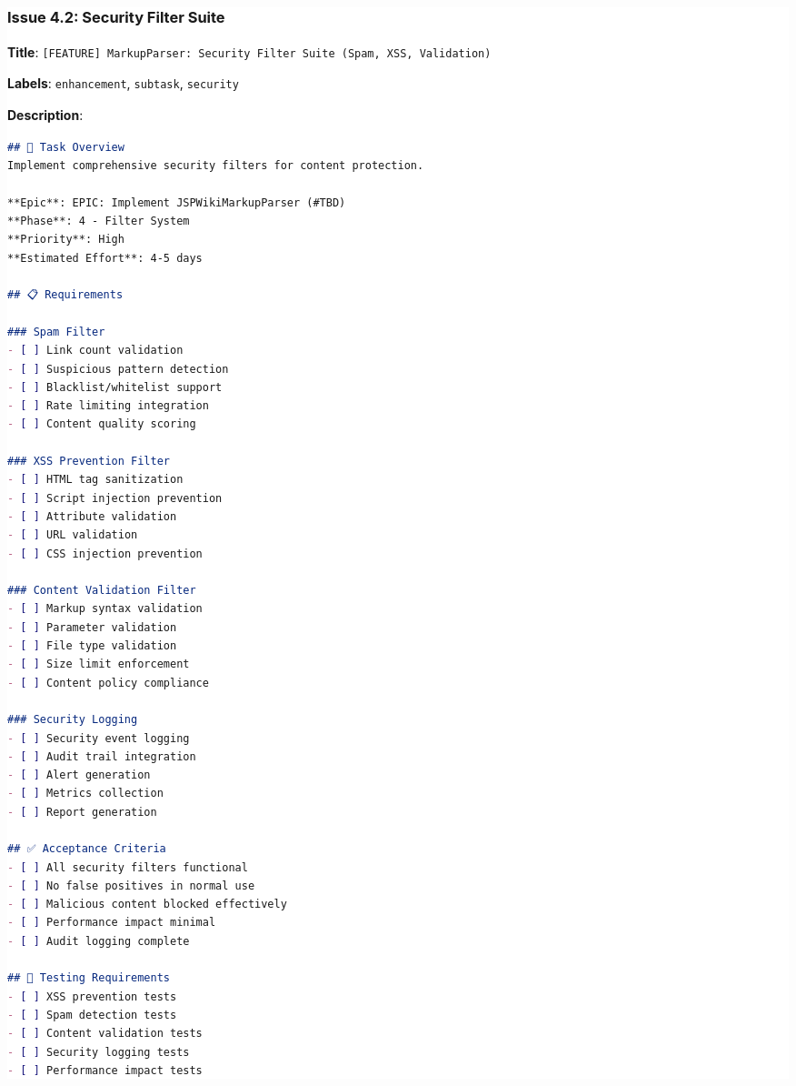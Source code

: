 ### Issue 4.2: Security Filter Suite

**Title**: `[FEATURE] MarkupParser: Security Filter Suite (Spam, XSS, Validation)`

**Labels**: `enhancement`, `subtask`, `security`

**Description**:
```markdown
## 🎯 Task Overview
Implement comprehensive security filters for content protection.

**Epic**: EPIC: Implement JSPWikiMarkupParser (#TBD)
**Phase**: 4 - Filter System
**Priority**: High
**Estimated Effort**: 4-5 days

## 📋 Requirements

### Spam Filter
- [ ] Link count validation
- [ ] Suspicious pattern detection
- [ ] Blacklist/whitelist support
- [ ] Rate limiting integration
- [ ] Content quality scoring

### XSS Prevention Filter
- [ ] HTML tag sanitization
- [ ] Script injection prevention
- [ ] Attribute validation
- [ ] URL validation
- [ ] CSS injection prevention

### Content Validation Filter
- [ ] Markup syntax validation
- [ ] Parameter validation
- [ ] File type validation
- [ ] Size limit enforcement
- [ ] Content policy compliance

### Security Logging
- [ ] Security event logging
- [ ] Audit trail integration
- [ ] Alert generation
- [ ] Metrics collection
- [ ] Report generation

## ✅ Acceptance Criteria
- [ ] All security filters functional
- [ ] No false positives in normal use
- [ ] Malicious content blocked effectively
- [ ] Performance impact minimal
- [ ] Audit logging complete

## 🧪 Testing Requirements
- [ ] XSS prevention tests
- [ ] Spam detection tests
- [ ] Content validation tests
- [ ] Security logging tests
- [ ] Performance impact tests
```
